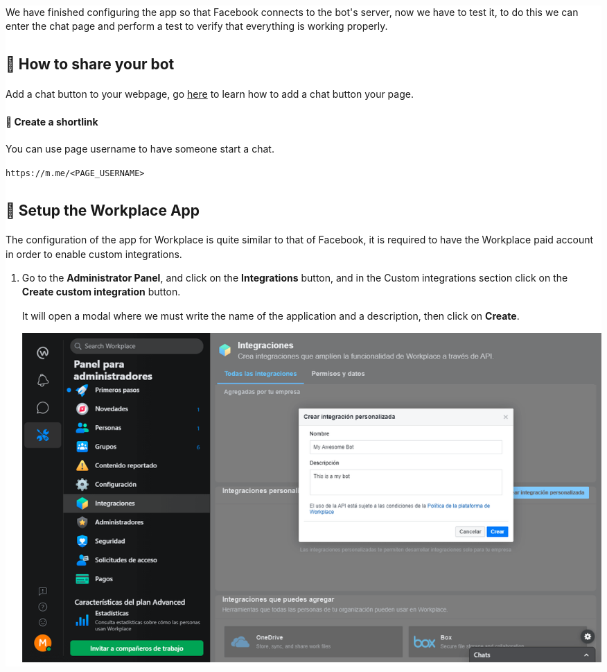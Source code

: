 We have finished configuring the app so that Facebook connects to the bot's server, now we have to test it, to do this we can enter the chat page and perform a test to verify that everything is working properly.

<a name="how-to-share-your-bot"></a>

## 📡 How to share your bot

Add a chat button to your webpage, go [here](https://developers.facebook.com/docs/messenger-platform/plugin-reference) to learn how to add a chat button your page.

<a name="create-a-shortlink"></a>

#### 🔗 Create a shortlink

You can use page username to have someone start a chat.

```
https://m.me/<PAGE_USERNAME>
```

<a name="setup-the-workplace-app"></a>

## 📱 Setup the Workplace App

The configuration of the app for Workplace is quite similar to that of Facebook, it is required to have the Workplace paid account in order to enable custom integrations.

1. Go to the **Administrator Panel**, and click on the **Integrations** button, and in the Custom integrations section click on the **Create custom integration** button.

   It will open a modal where we must write the name of the application and a description, then click on **Create**.

   <p align="center">
       <img style='width: 100%' alt="Settings new app on workplace 1" src="./.readme-static/settings-new-app-on-workplace-1.png" />
   </p>
